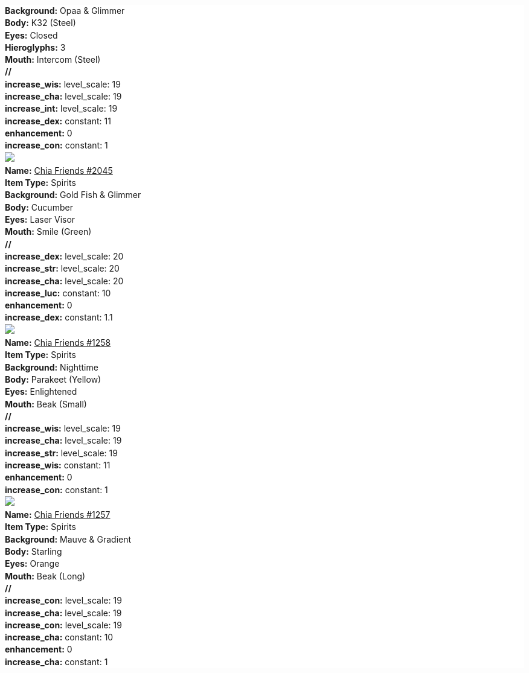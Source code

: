 <div><strong>Background:</strong> Opaa & Glimmer</div>
<div><strong>Body:</strong> K32 (Steel)</div>
<div><strong>Eyes:</strong> Closed</div>
<div><strong>Hieroglyphs:</strong> 3</div>
<div><strong>Mouth:</strong> Intercom (Steel)</div>
<div><strong>//</strong></div><div><strong>increase_wis:</strong> level_scale: 19</div>
<div><strong>increase_cha:</strong> level_scale: 19</div>
<div><strong>increase_int:</strong> level_scale: 19</div>
<div><strong>increase_dex:</strong> constant: 11</div>
<div><strong>enhancement:</strong> 0</div>
<div><strong>increase_con:</strong> constant: 1</div>
</div>
<div class="item_thumbnail">
<a href="https://mintgarden.io/nfts/nft1825xf92jfq8rup69wgf80sqwt83zn2a3w3uxt0tpef8gjlyvej4qlgxwpl"><img loading="lazy" src="https://assets.mainnet.mintgarden.io/thumbnails/0c491867bb933d8d98bdf55cb00f677526fec46a56f211279db3513598d064f7.png"></a>
<div><strong>Name:</strong> <a href="https://mintgarden.io/nfts/nft1825xf92jfq8rup69wgf80sqwt83zn2a3w3uxt0tpef8gjlyvej4qlgxwpl">Chia Friends #2045</a></div>
<div><strong>Item Type:</strong> Spirits</div>
<div><strong>Background:</strong> Gold Fish & Glimmer</div>
<div><strong>Body:</strong> Cucumber</div>
<div><strong>Eyes:</strong> Laser Visor</div>
<div><strong>Mouth:</strong> Smile (Green)</div>
<div><strong>//</strong></div><div><strong>increase_dex:</strong> level_scale: 20</div>
<div><strong>increase_str:</strong> level_scale: 20</div>
<div><strong>increase_cha:</strong> level_scale: 20</div>
<div><strong>increase_luc:</strong> constant: 10</div>
<div><strong>enhancement:</strong> 0</div>
<div><strong>increase_dex:</strong> constant: 1.1</div>
</div>
<div class="item_thumbnail">
<a href="https://mintgarden.io/nfts/nft1apn0y87m0v56zfe9dv5ep6xeaux5yw4wnqyzsdsjhhffzaw9afys9stynm"><img loading="lazy" src="https://assets.mainnet.mintgarden.io/thumbnails/fe09dcf466b2f3769289146b8295973eb6ca5c8b22af4d0ed2d8ce852518e75e.png"></a>
<div><strong>Name:</strong> <a href="https://mintgarden.io/nfts/nft1apn0y87m0v56zfe9dv5ep6xeaux5yw4wnqyzsdsjhhffzaw9afys9stynm">Chia Friends #1258</a></div>
<div><strong>Item Type:</strong> Spirits</div>
<div><strong>Background:</strong> Nighttime</div>
<div><strong>Body:</strong> Parakeet (Yellow)</div>
<div><strong>Eyes:</strong> Enlightened</div>
<div><strong>Mouth:</strong> Beak (Small)</div>
<div><strong>//</strong></div><div><strong>increase_wis:</strong> level_scale: 19</div>
<div><strong>increase_cha:</strong> level_scale: 19</div>
<div><strong>increase_str:</strong> level_scale: 19</div>
<div><strong>increase_wis:</strong> constant: 11</div>
<div><strong>enhancement:</strong> 0</div>
<div><strong>increase_con:</strong> constant: 1</div>
</div>
<div class="item_thumbnail">
<a href="https://mintgarden.io/nfts/nft1a5k88lpfefgxqq35mesdymuwwnn9z72zajqfx3r4x22rpexuu5pselrrhu"><img loading="lazy" src="https://assets.mainnet.mintgarden.io/thumbnails/56fe0c6d9d461fa1530e2a71bf0a86187deef9524039d5a7eb3f8ad58688094d.png"></a>
<div><strong>Name:</strong> <a href="https://mintgarden.io/nfts/nft1a5k88lpfefgxqq35mesdymuwwnn9z72zajqfx3r4x22rpexuu5pselrrhu">Chia Friends #1257</a></div>
<div><strong>Item Type:</strong> Spirits</div>
<div><strong>Background:</strong> Mauve & Gradient</div>
<div><strong>Body:</strong> Starling</div>
<div><strong>Eyes:</strong> Orange</div>
<div><strong>Mouth:</strong> Beak (Long)</div>
<div><strong>//</strong></div><div><strong>increase_con:</strong> level_scale: 19</div>
<div><strong>increase_cha:</strong> level_scale: 19</div>
<div><strong>increase_con:</strong> level_scale: 19</div>
<div><strong>increase_cha:</strong> constant: 10</div>
<div><strong>enhancement:</strong> 0</div>
<div><strong>increase_cha:</strong> constant: 1</div>
</div>
<div class="item_thumbnail">